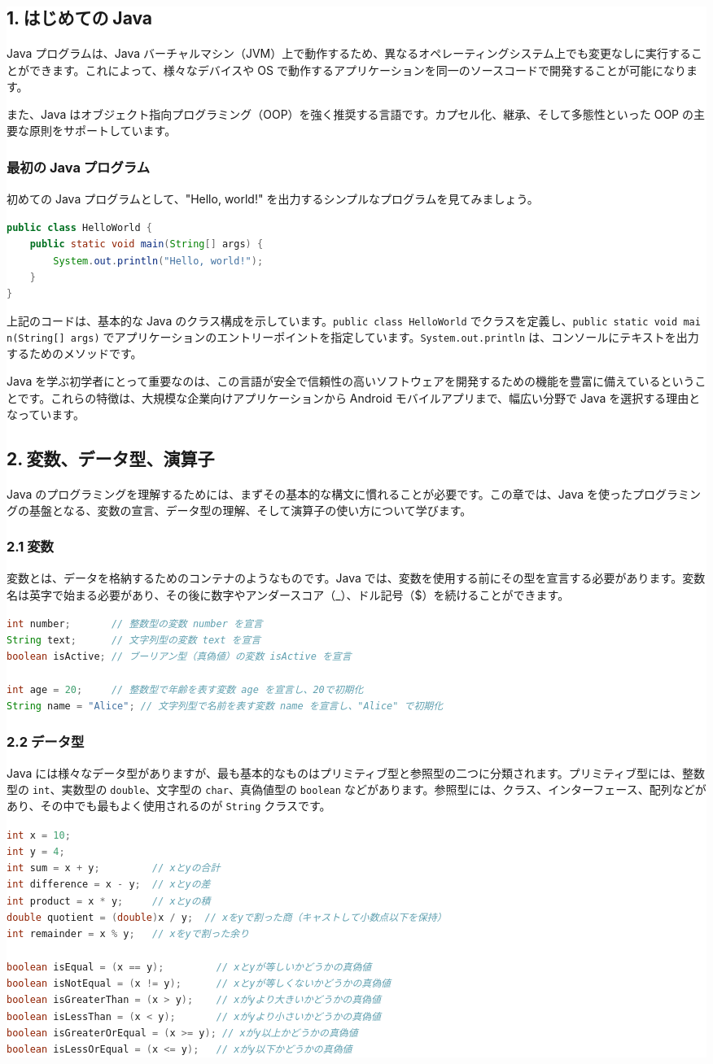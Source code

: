 ## 1. はじめての Java

Java プログラムは、Java バーチャルマシン（JVM）上で動作するため、異なるオペレーティングシステム上でも変更なしに実行することができます。これによって、様々なデバイスや OS で動作するアプリケーションを同一のソースコードで開発することが可能になります。

また、Java はオブジェクト指向プログラミング（OOP）を強く推奨する言語です。カプセル化、継承、そして多態性といった OOP の主要な原則をサポートしています。

### 最初の Java プログラム

初めての Java プログラムとして、"Hello, world!" を出力するシンプルなプログラムを見てみましょう。

```java
public class HelloWorld {
    public static void main(String[] args) {
        System.out.println("Hello, world!");
    }
}
```

上記のコードは、基本的な Java のクラス構成を示しています。`public class HelloWorld` でクラスを定義し、`public static void main(String[] args)` でアプリケーションのエントリーポイントを指定しています。`System.out.println` は、コンソールにテキストを出力するためのメソッドです。

Java を学ぶ初学者にとって重要なのは、この言語が安全で信頼性の高いソフトウェアを開発するための機能を豊富に備えているということです。これらの特徴は、大規模な企業向けアプリケーションから Android モバイルアプリまで、幅広い分野で Java を選択する理由となっています。

## 2. 変数、データ型、演算子

Java のプログラミングを理解するためには、まずその基本的な構文に慣れることが必要です。この章では、Java を使ったプログラミングの基盤となる、変数の宣言、データ型の理解、そして演算子の使い方について学びます。

### 2.1 変数

変数とは、データを格納するためのコンテナのようなものです。Java では、変数を使用する前にその型を宣言する必要があります。変数名は英字で始まる必要があり、その後に数字やアンダースコア（\_）、ドル記号（$）を続けることができます。

```java title="コード例"
int number;       // 整数型の変数 number を宣言
String text;      // 文字列型の変数 text を宣言
boolean isActive; // ブーリアン型（真偽値）の変数 isActive を宣言

int age = 20;     // 整数型で年齢を表す変数 age を宣言し、20で初期化
String name = "Alice"; // 文字列型で名前を表す変数 name を宣言し、"Alice" で初期化
```

### 2.2 データ型

Java には様々なデータ型がありますが、最も基本的なものはプリミティブ型と参照型の二つに分類されます。プリミティブ型には、整数型の `int`、実数型の `double`、文字型の `char`、真偽値型の `boolean` などがあります。参照型には、クラス、インターフェース、配列などがあり、その中でも最もよく使用されるのが `String` クラスです。

```java title="コード例"
int x = 10;
int y = 4;
int sum = x + y;         // xとyの合計
int difference = x - y;  // xとyの差
int product = x * y;     // xとyの積
double quotient = (double)x / y;  // xをyで割った商（キャストして小数点以下を保持）
int remainder = x % y;   // xをyで割った余り

boolean isEqual = (x == y);         // xとyが等しいかどうかの真偽値
boolean isNotEqual = (x != y);      // xとyが等しくないかどうかの真偽値
boolean isGreaterThan = (x > y);    // xがyより大きいかどうかの真偽値
boolean isLessThan = (x < y);       // xがyより小さいかどうかの真偽値
boolean isGreaterOrEqual = (x >= y); // xがy以上かどうかの真偽値
boolean isLessOrEqual = (x <= y);   // xがy以下かどうかの真偽値
```
